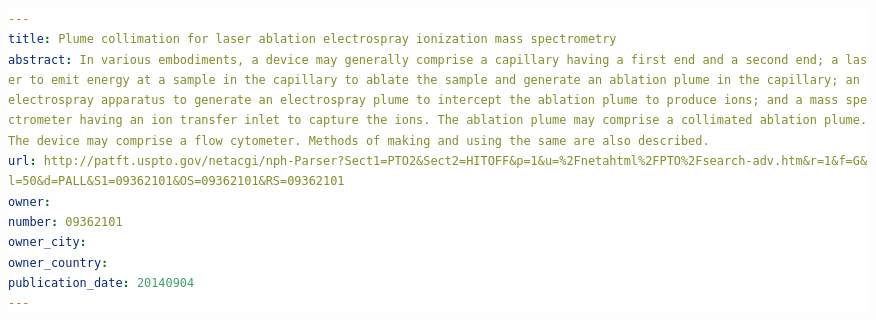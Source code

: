 ```yaml
---
title: Plume collimation for laser ablation electrospray ionization mass spectrometry
abstract: In various embodiments, a device may generally comprise a capillary having a first end and a second end; a laser to emit energy at a sample in the capillary to ablate the sample and generate an ablation plume in the capillary; an electrospray apparatus to generate an electrospray plume to intercept the ablation plume to produce ions; and a mass spectrometer having an ion transfer inlet to capture the ions. The ablation plume may comprise a collimated ablation plume. The device may comprise a flow cytometer. Methods of making and using the same are also described.
url: http://patft.uspto.gov/netacgi/nph-Parser?Sect1=PTO2&Sect2=HITOFF&p=1&u=%2Fnetahtml%2FPTO%2Fsearch-adv.htm&r=1&f=G&l=50&d=PALL&S1=09362101&OS=09362101&RS=09362101
owner: 
number: 09362101
owner_city: 
owner_country: 
publication_date: 20140904
---
```

